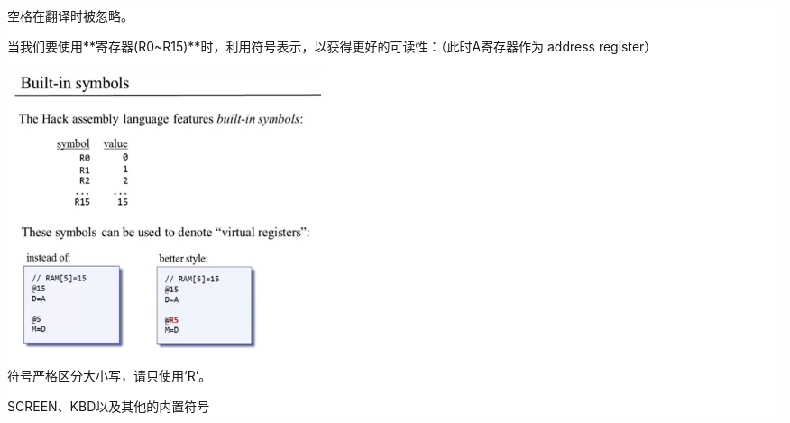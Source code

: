 空格在翻译时被忽略。



当我们要使用**寄存器(R0~R15)**时，利用符号表示，以获得更好的可读性：（此时A寄存器作为 address register）

<img src="C4-机器语言.assets/image-20200828141806438.png" alt="symbols" style="zoom:50%;" />

符号严格区分大小写，请只使用‘R’。



SCREEN、KBD以及其他的内置符号
